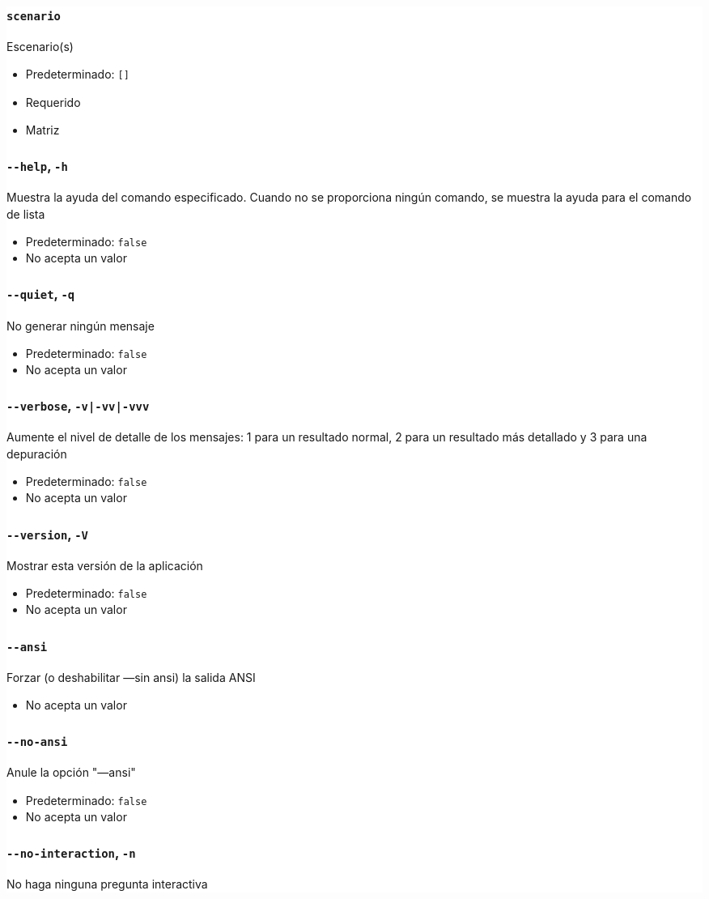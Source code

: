 
### `scenario`

Escenario(s)

- Predeterminado: `[]`

- Requerido
- Matriz

### `--help`, `-h`

Muestra la ayuda del comando especificado. Cuando no se proporciona ningún comando, se muestra la ayuda para el comando de lista

- Predeterminado: `false`
- No acepta un valor

### `--quiet`, `-q`

No generar ningún mensaje

- Predeterminado: `false`
- No acepta un valor

### `--verbose`, `-v|-vv|-vvv`

Aumente el nivel de detalle de los mensajes: 1 para un resultado normal, 2 para un resultado más detallado y 3 para una depuración

- Predeterminado: `false`
- No acepta un valor

### `--version`, `-V`

Mostrar esta versión de la aplicación

- Predeterminado: `false`
- No acepta un valor

### `--ansi`

Forzar (o deshabilitar —sin ansi) la salida ANSI

- No acepta un valor

### `--no-ansi`

Anule la opción &quot;—ansi&quot;

- Predeterminado: `false`
- No acepta un valor

### `--no-interaction`, `-n`

No haga ninguna pregunta interactiva
